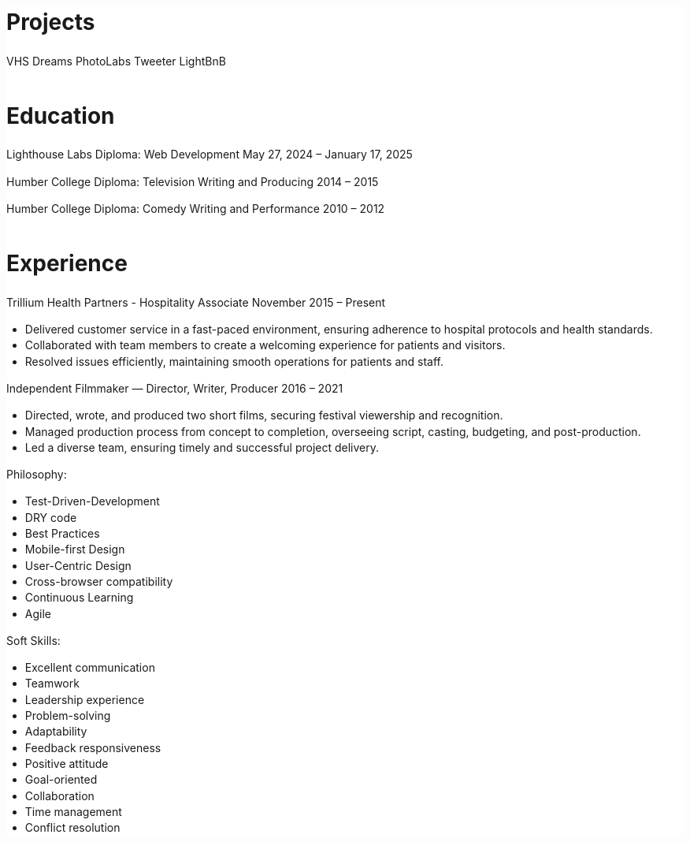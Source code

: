 # Projects

VHS Dreams
PhotoLabs
Tweeter
LightBnB

# Education

Lighthouse Labs
Diploma: Web Development
May 27, 2024 – January 17, 2025

Humber College
Diploma: Television Writing and Producing
2014 – 2015

Humber College
Diploma: Comedy Writing and Performance
2010 – 2012

# Experience

Trillium Health Partners - Hospitality Associate
November 2015 – Present

- Delivered customer service in a fast-paced environment, ensuring adherence to hospital protocols and health standards.
- Collaborated with team members to create a welcoming experience for patients and visitors.
- Resolved issues efficiently, maintaining smooth operations for patients and staff.

Independent Filmmaker — Director, Writer, Producer
2016 – 2021

- Directed, wrote, and produced two short films, securing festival viewership and recognition.
- Managed production process from concept to completion, overseeing script, casting, budgeting, and post-production.
- Led a diverse team, ensuring timely and successful project delivery.

Philosophy:

- Test-Driven-Development
- DRY code
- Best Practices
- Mobile-first Design
- User-Centric Design
- Cross-browser compatibility
- Continuous Learning
- Agile

Soft Skills:

- Excellent communication
- Teamwork
- Leadership experience
- Problem-solving
- Adaptability
- Feedback responsiveness
- Positive attitude
- Goal-oriented
- Collaboration
- Time management
- Conflict resolution
